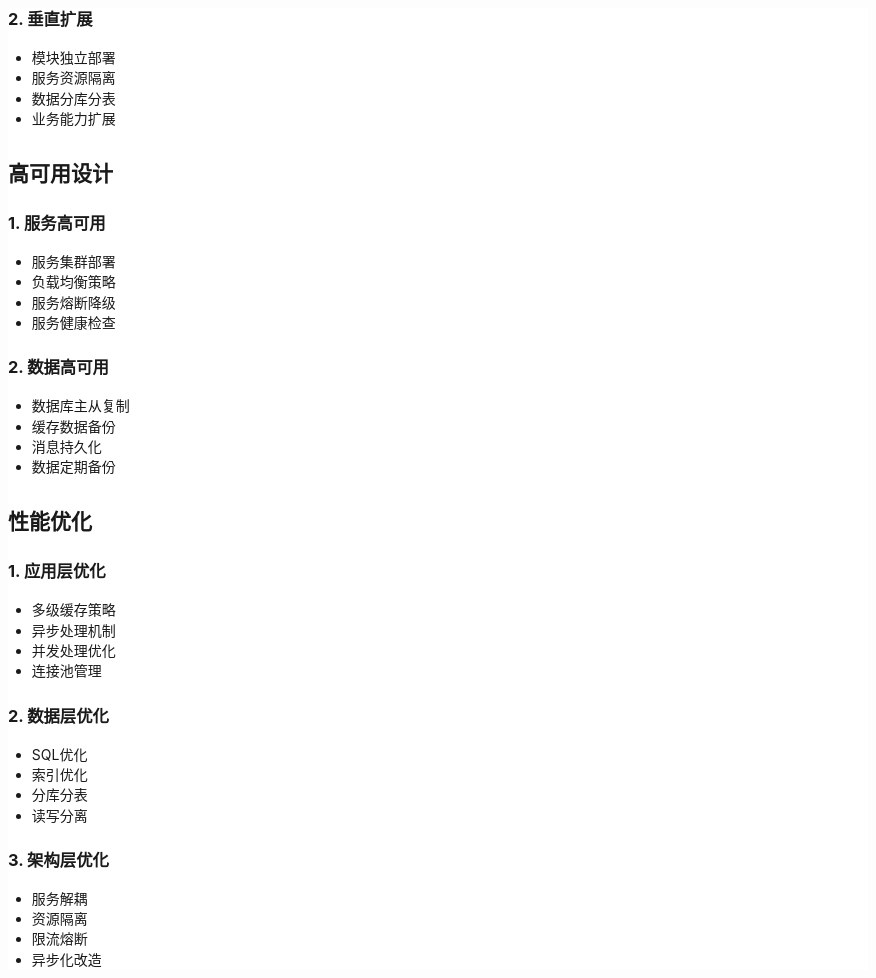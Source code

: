 ### 2. 垂直扩展
- 模块独立部署
- 服务资源隔离
- 数据分库分表
- 业务能力扩展

## 高可用设计

### 1. 服务高可用
- 服务集群部署
- 负载均衡策略
- 服务熔断降级
- 服务健康检查

### 2. 数据高可用
- 数据库主从复制
- 缓存数据备份
- 消息持久化
- 数据定期备份

## 性能优化

### 1. 应用层优化
- 多级缓存策略
- 异步处理机制
- 并发处理优化
- 连接池管理

### 2. 数据层优化
- SQL优化
- 索引优化
- 分库分表
- 读写分离

### 3. 架构层优化
- 服务解耦
- 资源隔离
- 限流熔断
- 异步化改造 